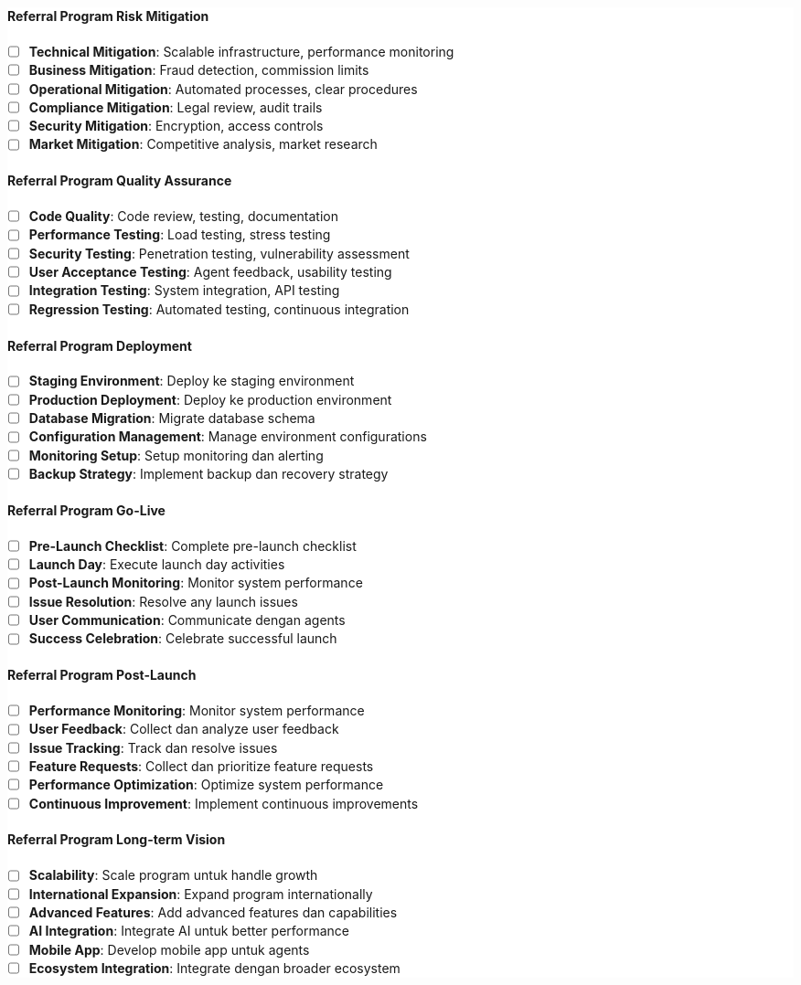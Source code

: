 #### Referral Program Risk Mitigation

- [ ] **Technical Mitigation**: Scalable infrastructure, performance monitoring
- [ ] **Business Mitigation**: Fraud detection, commission limits
- [ ] **Operational Mitigation**: Automated processes, clear procedures
- [ ] **Compliance Mitigation**: Legal review, audit trails
- [ ] **Security Mitigation**: Encryption, access controls
- [ ] **Market Mitigation**: Competitive analysis, market research

#### Referral Program Quality Assurance

- [ ] **Code Quality**: Code review, testing, documentation
- [ ] **Performance Testing**: Load testing, stress testing
- [ ] **Security Testing**: Penetration testing, vulnerability assessment
- [ ] **User Acceptance Testing**: Agent feedback, usability testing
- [ ] **Integration Testing**: System integration, API testing
- [ ] **Regression Testing**: Automated testing, continuous integration

#### Referral Program Deployment

- [ ] **Staging Environment**: Deploy ke staging environment
- [ ] **Production Deployment**: Deploy ke production environment
- [ ] **Database Migration**: Migrate database schema
- [ ] **Configuration Management**: Manage environment configurations
- [ ] **Monitoring Setup**: Setup monitoring dan alerting
- [ ] **Backup Strategy**: Implement backup dan recovery strategy

#### Referral Program Go-Live

- [ ] **Pre-Launch Checklist**: Complete pre-launch checklist
- [ ] **Launch Day**: Execute launch day activities
- [ ] **Post-Launch Monitoring**: Monitor system performance
- [ ] **Issue Resolution**: Resolve any launch issues
- [ ] **User Communication**: Communicate dengan agents
- [ ] **Success Celebration**: Celebrate successful launch

#### Referral Program Post-Launch

- [ ] **Performance Monitoring**: Monitor system performance
- [ ] **User Feedback**: Collect dan analyze user feedback
- [ ] **Issue Tracking**: Track dan resolve issues
- [ ] **Feature Requests**: Collect dan prioritize feature requests
- [ ] **Performance Optimization**: Optimize system performance
- [ ] **Continuous Improvement**: Implement continuous improvements

#### Referral Program Long-term Vision

- [ ] **Scalability**: Scale program untuk handle growth
- [ ] **International Expansion**: Expand program internationally
- [ ] **Advanced Features**: Add advanced features dan capabilities
- [ ] **AI Integration**: Integrate AI untuk better performance
- [ ] **Mobile App**: Develop mobile app untuk agents
- [ ] **Ecosystem Integration**: Integrate dengan broader ecosystem

